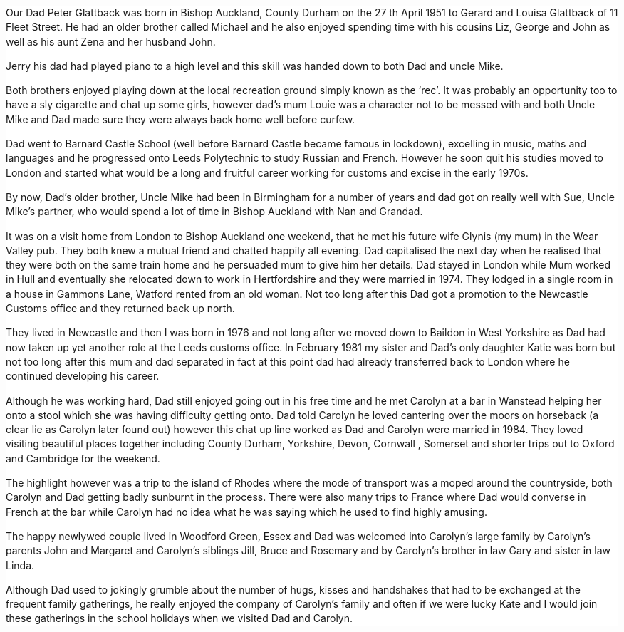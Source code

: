 Our Dad Peter Glattback was born in Bishop Auckland, County Durham on the 27 th April
1951 to Gerard and Louisa Glattback of 11 Fleet Street. He had an older brother called
Michael and he also enjoyed spending time with his cousins Liz, George and John as well as
his aunt Zena and her husband John.

Jerry his dad had played piano to a high level and this skill was handed down to both Dad
and uncle Mike.

Both brothers enjoyed playing down at the local recreation ground simply known as the ‘rec’.
It was probably an opportunity too to have a sly cigarette and chat up some girls, however
dad’s mum Louie was a character not to be messed with and both Uncle Mike and Dad
made sure they were always back home well before curfew.

Dad went to Barnard Castle School (well before Barnard Castle became famous in
lockdown), excelling in music, maths and languages and he progressed onto Leeds
Polytechnic to study Russian and French. However he soon quit his studies moved to
London and started what would be a long and fruitful career working for customs and excise
in the early 1970s.

By now, Dad’s older brother, Uncle Mike had been in Birmingham for a number of years and
dad got on really well with Sue, Uncle Mike’s partner, who would spend a lot of time in
Bishop Auckland with Nan and Grandad.

It was on a visit home from London to Bishop Auckland one weekend, that he met his future
wife Glynis (my mum) in the Wear Valley pub. They both knew a mutual friend and chatted
happily all evening. Dad capitalised the next day when he realised that they were both on the
same train home and he persuaded mum to give him her details. Dad stayed in London
while Mum worked in Hull and eventually she relocated down to work in Hertfordshire and
they were married in 1974. They lodged in a single room in a house in Gammons Lane,
Watford rented from an old woman. Not too long after this Dad got a promotion to the
Newcastle Customs office and they returned back up north.

They lived in Newcastle and then I was born in 1976 and not long after we moved down to
Baildon in West Yorkshire as Dad had now taken up yet another role at the Leeds customs
office. In February 1981 my sister and Dad’s only daughter Katie was born but not too long
after this mum and dad separated in fact at this point dad had already transferred back to
London where he continued developing his career.

Although he was working hard, Dad still enjoyed going out in his free time and he met
Carolyn at a bar in Wanstead helping her onto a stool which she was having difficulty getting
onto. Dad told Carolyn he loved cantering over the moors on horseback (a clear lie as
Carolyn later found out) however this chat up line worked as Dad and Carolyn were married
in 1984. They loved visiting beautiful places together including County Durham, Yorkshire,
Devon, Cornwall , Somerset and shorter trips out to Oxford and Cambridge for the weekend.

The highlight however was a trip to the island of Rhodes where the mode of transport was a
moped around the countryside, both Carolyn and Dad getting badly sunburnt in the process.
There were also many trips to France where Dad would converse in French at the bar while
Carolyn had no idea what he was saying which he used to find highly amusing.

The happy newlywed couple lived in Woodford Green, Essex and Dad was welcomed into
Carolyn’s large family by Carolyn’s parents John and Margaret and Carolyn’s siblings Jill,
Bruce and Rosemary and by Carolyn’s brother in law Gary and sister in law Linda.

Although Dad used to jokingly grumble about the number of hugs, kisses and handshakes
that had to be exchanged at the frequent family gatherings, he really enjoyed the company
of Carolyn’s family and often if we were lucky Kate and I would join these gatherings in the
school holidays when we visited Dad and Carolyn.
